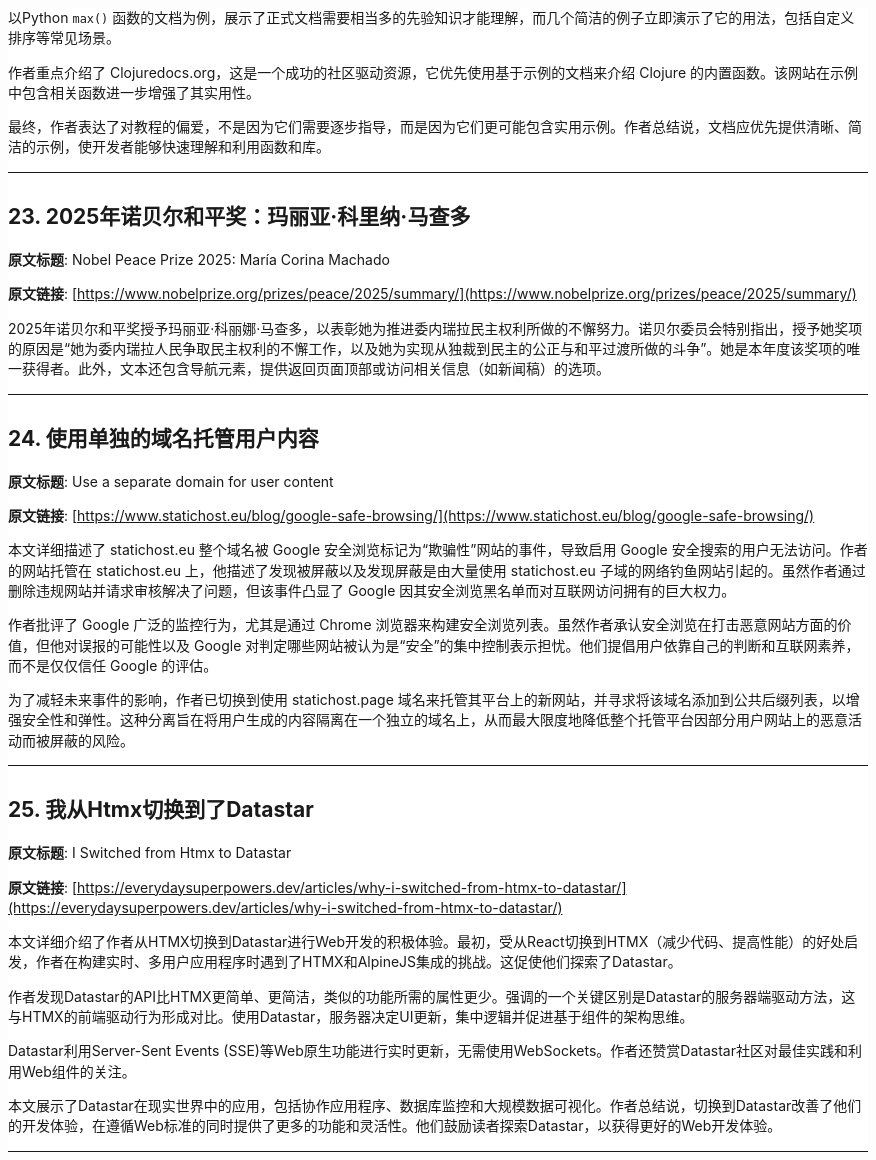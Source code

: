 以Python `max()` 函数的文档为例，展示了正式文档需要相当多的先验知识才能理解，而几个简洁的例子立即演示了它的用法，包括自定义排序等常见场景。

作者重点介绍了 Clojuredocs.org，这是一个成功的社区驱动资源，它优先使用基于示例的文档来介绍 Clojure 的内置函数。该网站在示例中包含相关函数进一步增强了其实用性。

最终，作者表达了对教程的偏爱，不是因为它们需要逐步指导，而是因为它们更可能包含实用示例。作者总结说，文档应优先提供清晰、简洁的示例，使开发者能够快速理解和利用函数和库。

---

## 23. 2025年诺贝尔和平奖：玛丽亚·科里纳·马查多

**原文标题**: Nobel Peace Prize 2025: María Corina Machado

**原文链接**: [https://www.nobelprize.org/prizes/peace/2025/summary/](https://www.nobelprize.org/prizes/peace/2025/summary/)

2025年诺贝尔和平奖授予玛丽亚·科丽娜·马查多，以表彰她为推进委内瑞拉民主权利所做的不懈努力。诺贝尔委员会特别指出，授予她奖项的原因是“她为委内瑞拉人民争取民主权利的不懈工作，以及她为实现从独裁到民主的公正与和平过渡所做的斗争”。她是本年度该奖项的唯一获得者。此外，文本还包含导航元素，提供返回页面顶部或访问相关信息（如新闻稿）的选项。

---

## 24. 使用单独的域名托管用户内容

**原文标题**: Use a separate domain for user content

**原文链接**: [https://www.statichost.eu/blog/google-safe-browsing/](https://www.statichost.eu/blog/google-safe-browsing/)

本文详细描述了 statichost.eu 整个域名被 Google 安全浏览标记为“欺骗性”网站的事件，导致启用 Google 安全搜索的用户无法访问。作者的网站托管在 statichost.eu 上，他描述了发现被屏蔽以及发现屏蔽是由大量使用 statichost.eu 子域的网络钓鱼网站引起的。虽然作者通过删除违规网站并请求审核解决了问题，但该事件凸显了 Google 因其安全浏览黑名单而对互联网访问拥有的巨大权力。

作者批评了 Google 广泛的监控行为，尤其是通过 Chrome 浏览器来构建安全浏览列表。虽然作者承认安全浏览在打击恶意网站方面的价值，但他对误报的可能性以及 Google 对判定哪些网站被认为是“安全”的集中控制表示担忧。他们提倡用户依靠自己的判断和互联网素养，而不是仅仅信任 Google 的评估。

为了减轻未来事件的影响，作者已切换到使用 statichost.page 域名来托管其平台上的新网站，并寻求将该域名添加到公共后缀列表，以增强安全性和弹性。这种分离旨在将用户生成的内容隔离在一个独立的域名上，从而最大限度地降低整个托管平台因部分用户网站上的恶意活动而被屏蔽的风险。

---

## 25. 我从Htmx切换到了Datastar

**原文标题**: I Switched from Htmx to Datastar

**原文链接**: [https://everydaysuperpowers.dev/articles/why-i-switched-from-htmx-to-datastar/](https://everydaysuperpowers.dev/articles/why-i-switched-from-htmx-to-datastar/)

本文详细介绍了作者从HTMX切换到Datastar进行Web开发的积极体验。最初，受从React切换到HTMX（减少代码、提高性能）的好处启发，作者在构建实时、多用户应用程序时遇到了HTMX和AlpineJS集成的挑战。这促使他们探索了Datastar。

作者发现Datastar的API比HTMX更简单、更简洁，类似的功能所需的属性更少。强调的一个关键区别是Datastar的服务器端驱动方法，这与HTMX的前端驱动行为形成对比。使用Datastar，服务器决定UI更新，集中逻辑并促进基于组件的架构思维。

Datastar利用Server-Sent Events (SSE)等Web原生功能进行实时更新，无需使用WebSockets。作者还赞赏Datastar社区对最佳实践和利用Web组件的关注。

本文展示了Datastar在现实世界中的应用，包括协作应用程序、数据库监控和大规模数据可视化。作者总结说，切换到Datastar改善了他们的开发体验，在遵循Web标准的同时提供了更多的功能和灵活性。他们鼓励读者探索Datastar，以获得更好的Web开发体验。

---
